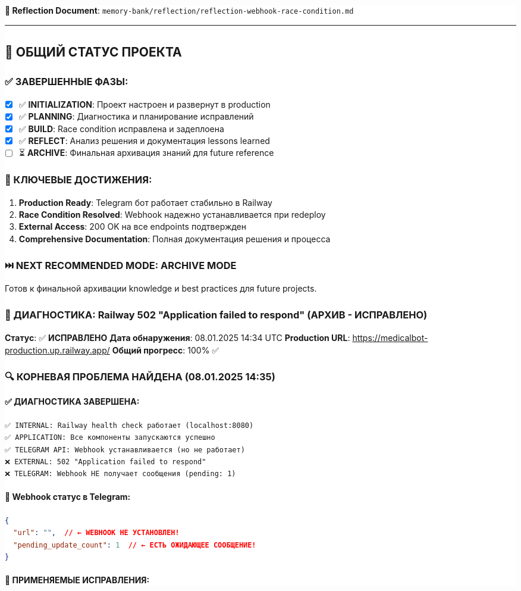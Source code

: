 **📄 Reflection Document**: `memory-bank/reflection/reflection-webhook-race-condition.md`

---

## 🎯 ОБЩИЙ СТАТУС ПРОЕКТА

### ✅ ЗАВЕРШЕННЫЕ ФАЗЫ:
- [x] ✅ **INITIALIZATION**: Проект настроен и развернут в production
- [x] ✅ **PLANNING**: Диагностика и планирование исправлений  
- [x] ✅ **BUILD**: Race condition исправлена и задеплоена
- [x] ✅ **REFLECT**: Анализ решения и документация lessons learned
- [ ] ⏳ **ARCHIVE**: Финальная архивация знаний для future reference

### 🎉 КЛЮЧЕВЫЕ ДОСТИЖЕНИЯ:
1. **Production Ready**: Telegram бот работает стабильно в Railway
2. **Race Condition Resolved**: Webhook надежно устанавливается при redeploy  
3. **External Access**: 200 OK на все endpoints подтвержден
4. **Comprehensive Documentation**: Полная документация решения и процесса

### ⏭️ NEXT RECOMMENDED MODE: **ARCHIVE MODE**

Готов к финальной архивации knowledge и best practices для future projects.

### 🚨 ДИАГНОСТИКА: Railway 502 "Application failed to respond" (АРХИВ - ИСПРАВЛЕНО)

**Статус**: ✅ **ИСПРАВЛЕНО** 
**Дата обнаружения**: 08.01.2025 14:34 UTC
**Production URL**: https://medicalbot-production.up.railway.app/
**Общий прогресс**: 100% ✅

### 🔍 КОРНЕВАЯ ПРОБЛЕМА НАЙДЕНА (08.01.2025 14:35)

#### ✅ ДИАГНОСТИКА ЗАВЕРШЕНА:
```
✅ INTERNAL: Railway health check работает (localhost:8080)
✅ APPLICATION: Все компоненты запускаются успешно
✅ TELEGRAM API: Webhook устанавливается (но не работает)
❌ EXTERNAL: 502 "Application failed to respond" 
❌ TELEGRAM: Webhook НЕ получает сообщения (pending: 1)
```

#### 🚨 Webhook статус в Telegram:
```json
{
  "url": "",  // ← WEBHOOK НЕ УСТАНОВЛЕН!
  "pending_update_count": 1  // ← ЕСТЬ ОЖИДАЮЩЕЕ СООБЩЕНИЕ!
}
```

#### 🔧 ПРИМЕНЯЕМЫЕ ИСПРАВЛЕНИЯ:
